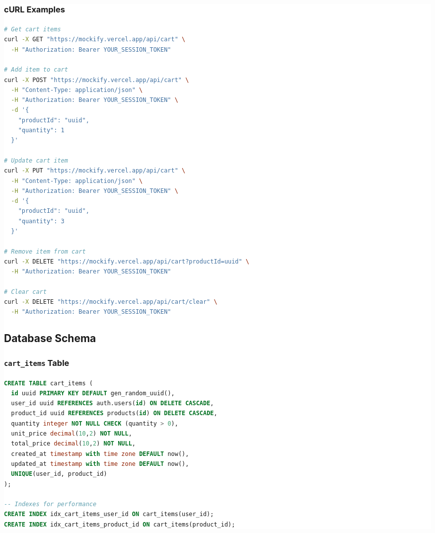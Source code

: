 ### cURL Examples

```bash
# Get cart items
curl -X GET "https://mockify.vercel.app/api/cart" \
  -H "Authorization: Bearer YOUR_SESSION_TOKEN"

# Add item to cart
curl -X POST "https://mockify.vercel.app/api/cart" \
  -H "Content-Type: application/json" \
  -H "Authorization: Bearer YOUR_SESSION_TOKEN" \
  -d '{
    "productId": "uuid",
    "quantity": 1
  }'

# Update cart item
curl -X PUT "https://mockify.vercel.app/api/cart" \
  -H "Content-Type: application/json" \
  -H "Authorization: Bearer YOUR_SESSION_TOKEN" \
  -d '{
    "productId": "uuid",
    "quantity": 3
  }'

# Remove item from cart
curl -X DELETE "https://mockify.vercel.app/api/cart?productId=uuid" \
  -H "Authorization: Bearer YOUR_SESSION_TOKEN"

# Clear cart
curl -X DELETE "https://mockify.vercel.app/api/cart/clear" \
  -H "Authorization: Bearer YOUR_SESSION_TOKEN"
```

## Database Schema

### `cart_items` Table
```sql
CREATE TABLE cart_items (
  id uuid PRIMARY KEY DEFAULT gen_random_uuid(),
  user_id uuid REFERENCES auth.users(id) ON DELETE CASCADE,
  product_id uuid REFERENCES products(id) ON DELETE CASCADE,
  quantity integer NOT NULL CHECK (quantity > 0),
  unit_price decimal(10,2) NOT NULL,
  total_price decimal(10,2) NOT NULL,
  created_at timestamp with time zone DEFAULT now(),
  updated_at timestamp with time zone DEFAULT now(),
  UNIQUE(user_id, product_id)
);

-- Indexes for performance
CREATE INDEX idx_cart_items_user_id ON cart_items(user_id);
CREATE INDEX idx_cart_items_product_id ON cart_items(product_id);
```
